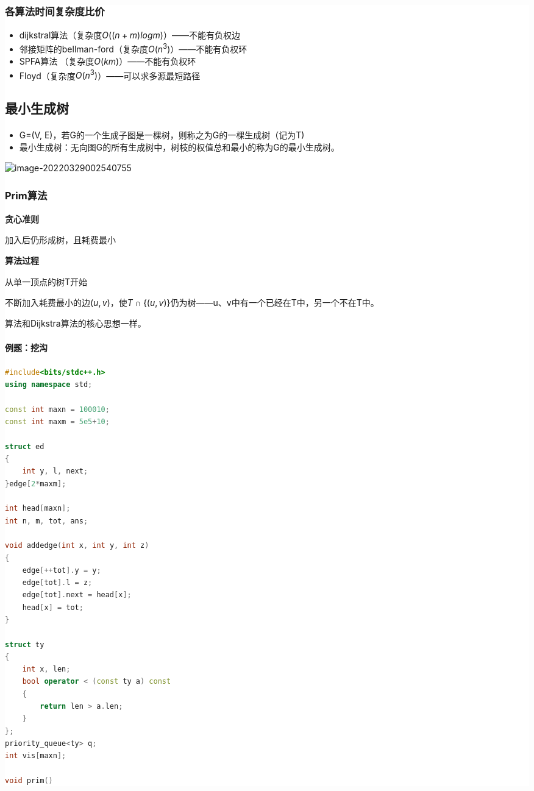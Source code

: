 

### 各算法时间复杂度比价

- dijkstral算法（复杂度$O((n+m)logm)$）——不能有负权边
- 邻接矩阵的bellman-ford（复杂度$O(n^3)$）——不能有负权环
- SPFA算法 （复杂度$O(km)$）——不能有负权环
- Floyd（复杂度$O(n^3)$）——可以求多源最短路径

## 最小生成树

- G=(V, E)，若G的一个生成子图是一棵树，则称之为G的一棵生成树（记为T)
- 最小生成树：无向图G的所有生成树中，树枝的权值总和最小的称为G的最小生成树。

![image-20220329002540755](C:\Users\xieyucheng\AppData\Roaming\Typora\typora-user-images\image-20220329002540755.png)

### Prim算法

**贪心准则**

加入后仍形成树，且耗费最小

**算法过程**

从单一顶点的树T开始

不断加入耗费最小的边$(u, v)$，使$T\cap \{(u, v)\}$仍为树——u、v中有一个已经在T中，另一个不在T中。

算法和Dijkstra算法的核心思想一样。

#### 例题：挖沟

```c++
#include<bits/stdc++.h>
using namespace std;

const int maxn = 100010;
const int maxm = 5e5+10;

struct ed
{
	int y, l, next;
}edge[2*maxm];

int head[maxn];
int n, m, tot, ans;

void addedge(int x, int y, int z)
{
	edge[++tot].y = y;
	edge[tot].l = z;
	edge[tot].next = head[x];
	head[x] = tot;
}

struct ty
{
	int x, len;
	bool operator < (const ty a) const
	{
		return len > a.len;
	}
};
priority_queue<ty> q;
int vis[maxn];

void prim()
```